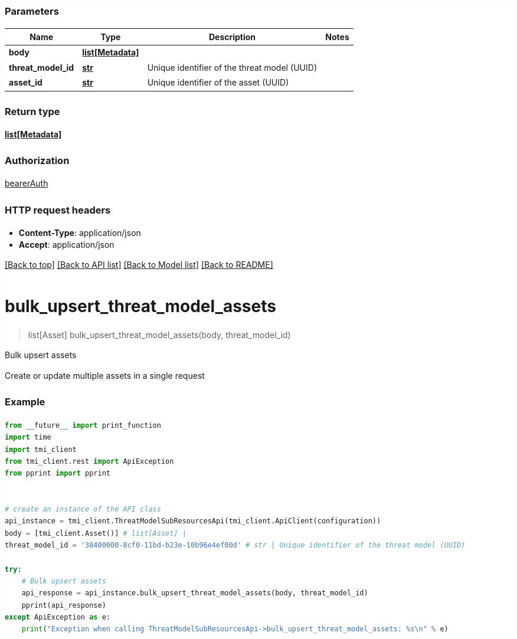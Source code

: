 ### Parameters

Name | Type | Description  | Notes
------------- | ------------- | ------------- | -------------
 **body** | [**list[Metadata]**](Metadata.md)|  | 
 **threat_model_id** | [**str**](.md)| Unique identifier of the threat model (UUID) | 
 **asset_id** | [**str**](.md)| Unique identifier of the asset (UUID) | 

### Return type

[**list[Metadata]**](Metadata.md)

### Authorization

[bearerAuth](../README.md#bearerAuth)

### HTTP request headers

 - **Content-Type**: application/json
 - **Accept**: application/json

[[Back to top]](#) [[Back to API list]](../README.md#documentation-for-api-endpoints) [[Back to Model list]](../README.md#documentation-for-models) [[Back to README]](../README.md)

# **bulk_upsert_threat_model_assets**
> list[Asset] bulk_upsert_threat_model_assets(body, threat_model_id)

Bulk upsert assets

Create or update multiple assets in a single request

### Example
```python
from __future__ import print_function
import time
import tmi_client
from tmi_client.rest import ApiException
from pprint import pprint


# create an instance of the API class
api_instance = tmi_client.ThreatModelSubResourcesApi(tmi_client.ApiClient(configuration))
body = [tmi_client.Asset()] # list[Asset] | 
threat_model_id = '38400000-8cf0-11bd-b23e-10b96e4ef00d' # str | Unique identifier of the threat model (UUID)

try:
    # Bulk upsert assets
    api_response = api_instance.bulk_upsert_threat_model_assets(body, threat_model_id)
    pprint(api_response)
except ApiException as e:
    print("Exception when calling ThreatModelSubResourcesApi->bulk_upsert_threat_model_assets: %s\n" % e)
```
